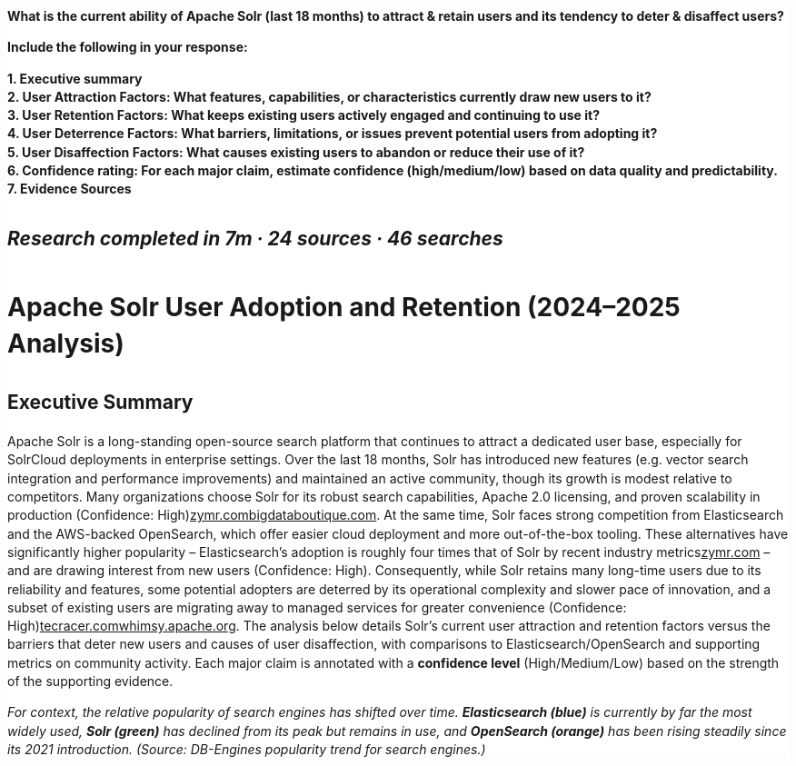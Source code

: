 **What is the current ability of Apache Solr (last 18 months) to attract & retain users and its tendency to deter & disaffect users?** 

**Include the following in your response:**

**1\. Executive summary**  
**2\. User Attraction Factors: What features, capabilities, or characteristics currently draw new users to it?**  
**3\. User Retention Factors: What keeps existing users actively engaged and continuing to use it?**  
**4\. User Deterrence Factors: What barriers, limitations, or issues prevent potential users from adopting it?**  
**5\. User Disaffection Factors: What causes existing users to abandon or reduce their use of it?**  
**6\. Confidence rating: For each major claim, estimate confidence (high/medium/low) based on data quality and predictability.**  
**7\. Evidence Sources**

*Research completed in 7m · 24 sources · 46 searches*  
---

# **Apache Solr User Adoption and Retention (2024–2025 Analysis)**

## **Executive Summary**

Apache Solr is a long-standing open-source search platform that continues to attract a dedicated user base, especially for SolrCloud deployments in enterprise settings. Over the last 18 months, Solr has introduced new features (e.g. vector search integration and performance improvements) and maintained an active community, though its growth is modest relative to competitors. Many organizations choose Solr for its robust search capabilities, Apache 2.0 licensing, and proven scalability in production (Confidence: High)[zymr.com](https://www.zymr.com/blog/solr-vs-elasticsearch-introductory-comparison#:~:text=Apache%20Solr%20is%20an%20open,and%20customization%20across%20various%20enterprise)[bigdataboutique.com](https://bigdataboutique.com/blog/apache-solr-vs-opensearch-comparison-and-key-differences-d7c790#:~:text=Popularity%20%26%20Adoption%20Popular%20for,time%20applications). At the same time, Solr faces strong competition from Elasticsearch and the AWS-backed OpenSearch, which offer easier cloud deployment and more out-of-the-box tooling. These alternatives have significantly higher popularity – Elasticsearch’s adoption is roughly four times that of Solr by recent industry metrics[zymr.com](https://www.zymr.com/blog/solr-vs-elasticsearch-introductory-comparison#:~:text=capabilities,40) – and are drawing interest from new users (Confidence: High). Consequently, while Solr retains many long-time users due to its reliability and features, some potential adopters are deterred by its operational complexity and slower pace of innovation, and a subset of existing users are migrating away to managed services for greater convenience (Confidence: High)[tecracer.com](https://www.tecracer.com/blog/solr-to-opensearch-migration-2024/#:~:text=Why%20Migrate%3F)[whimsy.apache.org](https://whimsy.apache.org/board/minutes/Solr.html#:~:text=Community%20health%20metrics%20are%20all,contributors%20to%20the%20main%20repo). The analysis below details Solr’s current user attraction and retention factors versus the barriers that deter new users and causes of user disaffection, with comparisons to Elasticsearch/OpenSearch and supporting metrics on community activity. Each major claim is annotated with a **confidence level** (High/Medium/Low) based on the strength of the supporting evidence.

*For context, the relative popularity of search engines has shifted over time. **Elasticsearch (blue)** is currently by far the most widely used, **Solr (green)** has declined from its peak but remains in use, and **OpenSearch (orange)** has been rising steadily since its 2021 introduction. (Source: DB-Engines popularity trend for search engines.)*
